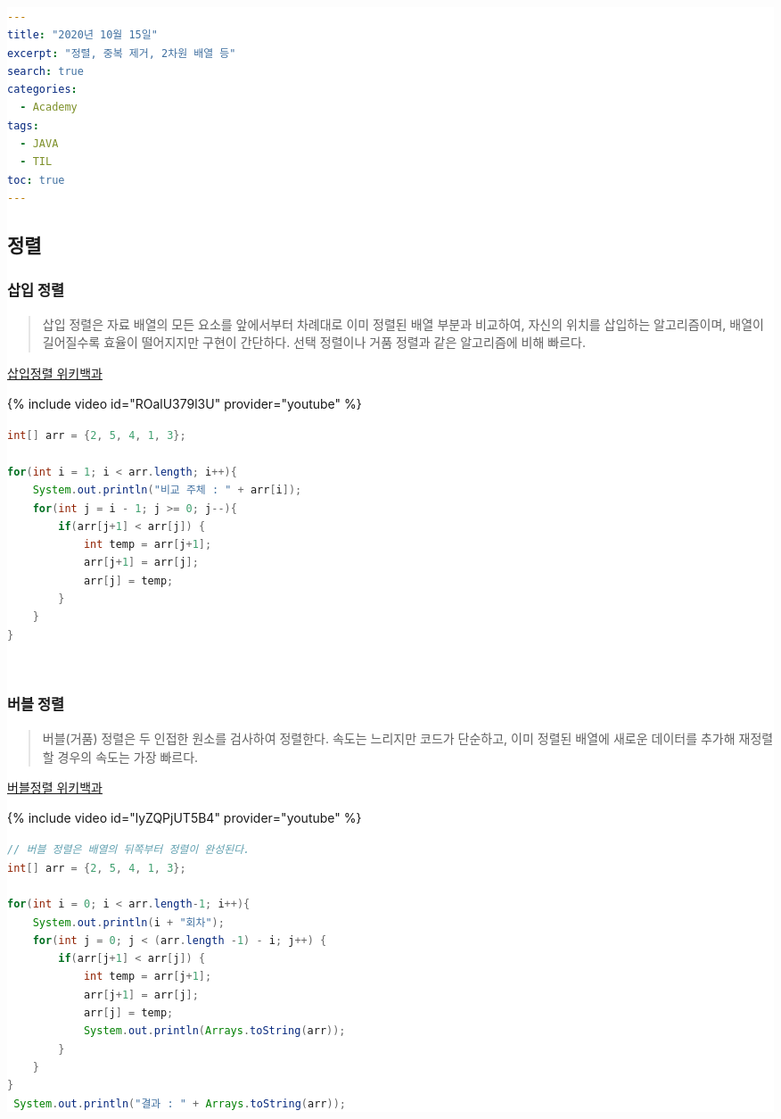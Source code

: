 ```yaml
---
title: "2020년 10월 15일"
excerpt: "정렬, 중복 제거, 2차원 배열 등"
search: true
categories: 
  - Academy
tags: 
  - JAVA
  - TIL
toc: true
---
```


## 정렬
### 삽입 정렬
> 삽입 정렬은 자료 배열의 모든 요소를 앞에서부터 차례대로 이미 정렬된 배열 부분과 비교하여, 자신의 위치를 삽입하는 알고리즘이며, 배열이 길어질수록 효율이 떨어지지만 구현이 간단하다. 선택 정렬이나 거품 정렬과 같은 알고리즘에 비해 빠르다.

[삽입정렬 위키백과](https://ko.wikipedia.org/wiki/%EC%82%BD%EC%9E%85_%EC%A0%95%EB%A0%AC "이동")
<br/>

{% include video id="ROalU379l3U" provider="youtube" %}
<br/>

```java
int[] arr = {2, 5, 4, 1, 3};

for(int i = 1; i < arr.length; i++){
    System.out.println("비교 주체 : " + arr[i]);
    for(int j = i - 1; j >= 0; j--){
        if(arr[j+1] < arr[j]) {
            int temp = arr[j+1];
            arr[j+1] = arr[j];
            arr[j] = temp;
        }
    }
}
```
<br/>

### 버블 정렬
> 버블(거품) 정렬은 두 인접한 원소를 검사하여 정렬한다. 속도는 느리지만 코드가 단순하고, 이미 정렬된 배열에 새로운 데이터를 추가해 재정렬 할 경우의 속도는 가장 빠르다.

[버블정렬 위키백과](https://ko.wikipedia.org/wiki/%EA%B1%B0%ED%92%88_%EC%A0%95%EB%A0%AC "이동")
<br/>

{% include video id="lyZQPjUT5B4" provider="youtube" %}

```java
// 버블 정렬은 배열의 뒤쪽부터 정렬이 완성된다.
int[] arr = {2, 5, 4, 1, 3};

for(int i = 0; i < arr.length-1; i++){
    System.out.println(i + "회차");
    for(int j = 0; j < (arr.length -1) - i; j++) {
        if(arr[j+1] < arr[j]) {
            int temp = arr[j+1];
            arr[j+1] = arr[j];
            arr[j] = temp;
            System.out.println(Arrays.toString(arr));
        }
    }
}
 System.out.println("결과 : " + Arrays.toString(arr));
```